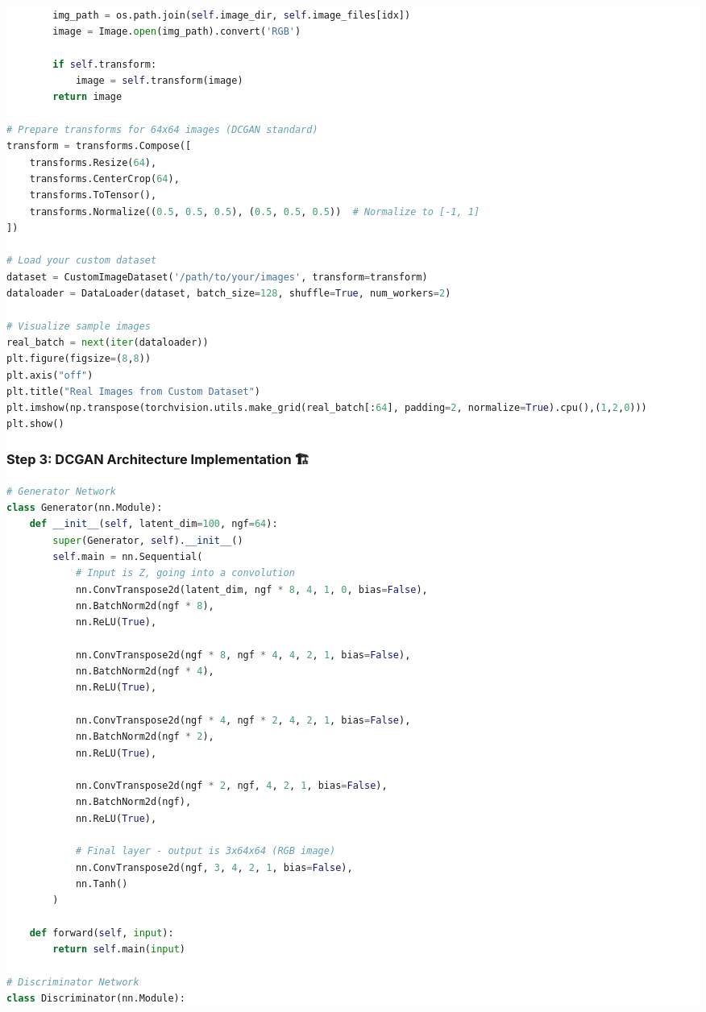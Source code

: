 ```python
        img_path = os.path.join(self.image_dir, self.image_files[idx])
        image = Image.open(img_path).convert('RGB')
        
        if self.transform:
            image = self.transform(image)
        return image

# Prepare transforms for 64x64 images (DCGAN standard)
transform = transforms.Compose([
    transforms.Resize(64),
    transforms.CenterCrop(64),
    transforms.ToTensor(),
    transforms.Normalize((0.5, 0.5, 0.5), (0.5, 0.5, 0.5))  # Normalize to [-1, 1]
])

# Load your custom dataset
dataset = CustomImageDataset('/path/to/your/images', transform=transform)
dataloader = DataLoader(dataset, batch_size=128, shuffle=True, num_workers=2)

# Visualize sample images
real_batch = next(iter(dataloader))
plt.figure(figsize=(8,8))
plt.axis("off")
plt.title("Real Images from Custom Dataset")
plt.imshow(np.transpose(torchvision.utils.make_grid(real_batch[:64], padding=2, normalize=True).cpu(),(1,2,0)))
plt.show()
```

### Step 3: DCGAN Architecture Implementation 🏗️
```python
# Generator Network
class Generator(nn.Module):
    def __init__(self, latent_dim=100, ngf=64):
        super(Generator, self).__init__()
        self.main = nn.Sequential(
            # Input is Z, going into a convolution
            nn.ConvTranspose2d(latent_dim, ngf * 8, 4, 1, 0, bias=False),
            nn.BatchNorm2d(ngf * 8),
            nn.ReLU(True),
            
            nn.ConvTranspose2d(ngf * 8, ngf * 4, 4, 2, 1, bias=False),
            nn.BatchNorm2d(ngf * 4),
            nn.ReLU(True),
            
            nn.ConvTranspose2d(ngf * 4, ngf * 2, 4, 2, 1, bias=False),
            nn.BatchNorm2d(ngf * 2),
            nn.ReLU(True),
            
            nn.ConvTranspose2d(ngf * 2, ngf, 4, 2, 1, bias=False),
            nn.BatchNorm2d(ngf),
            nn.ReLU(True),
            
            # Final layer - output is 3x64x64 (RGB image)
            nn.ConvTranspose2d(ngf, 3, 4, 2, 1, bias=False),
            nn.Tanh()
        )

    def forward(self, input):
        return self.main(input)

# Discriminator Network
class Discriminator(nn.Module):
```